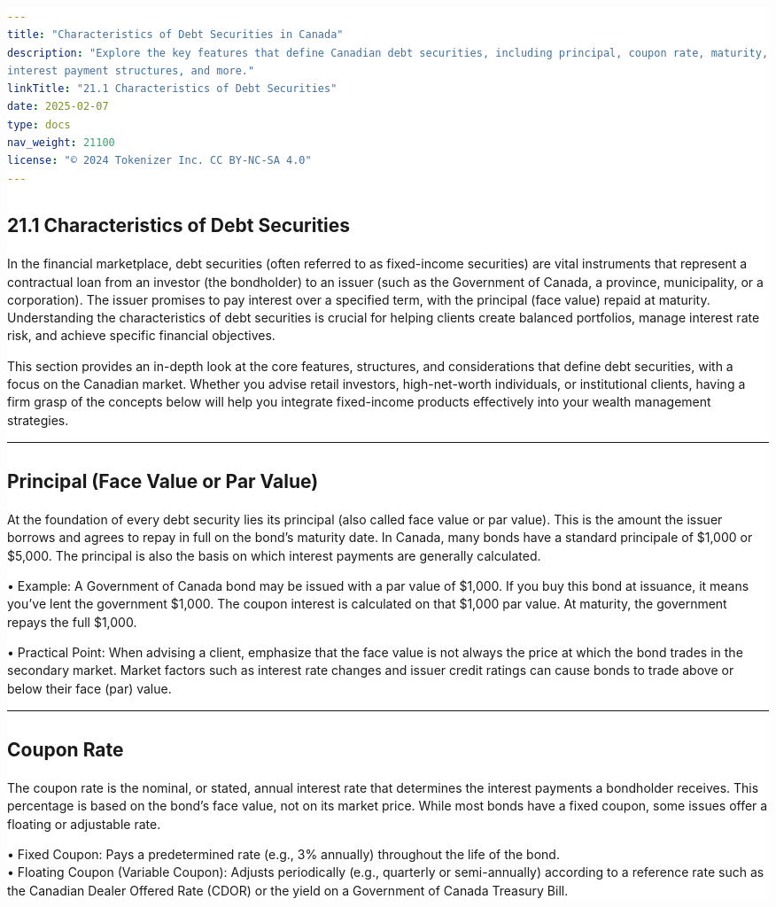 ```yaml
---
title: "Characteristics of Debt Securities in Canada"
description: "Explore the key features that define Canadian debt securities, including principal, coupon rate, maturity, interest payment structures, and more."
linkTitle: "21.1 Characteristics of Debt Securities"
date: 2025-02-07
type: docs
nav_weight: 21100
license: "© 2024 Tokenizer Inc. CC BY-NC-SA 4.0"
---
```


## 21.1 Characteristics of Debt Securities

In the financial marketplace, debt securities (often referred to as fixed-income securities) are vital instruments that represent a contractual loan from an investor (the bondholder) to an issuer (such as the Government of Canada, a province, municipality, or a corporation). The issuer promises to pay interest over a specified term, with the principal (face value) repaid at maturity. Understanding the characteristics of debt securities is crucial for helping clients create balanced portfolios, manage interest rate risk, and achieve specific financial objectives.

This section provides an in-depth look at the core features, structures, and considerations that define debt securities, with a focus on the Canadian market. Whether you advise retail investors, high-net-worth individuals, or institutional clients, having a firm grasp of the concepts below will help you integrate fixed-income products effectively into your wealth management strategies.

---

## Principal (Face Value or Par Value)

At the foundation of every debt security lies its principal (also called face value or par value). This is the amount the issuer borrows and agrees to repay in full on the bond’s maturity date. In Canada, many bonds have a standard principale of $1,000 or $5,000. The principal is also the basis on which interest payments are generally calculated.

• Example: A Government of Canada bond may be issued with a par value of $1,000. If you buy this bond at issuance, it means you’ve lent the government $1,000. The coupon interest is calculated on that $1,000 par value. At maturity, the government repays the full $1,000.  

• Practical Point: When advising a client, emphasize that the face value is not always the price at which the bond trades in the secondary market. Market factors such as interest rate changes and issuer credit ratings can cause bonds to trade above or below their face (par) value.

---

## Coupon Rate

The coupon rate is the nominal, or stated, annual interest rate that determines the interest payments a bondholder receives. This percentage is based on the bond’s face value, not on its market price. While most bonds have a fixed coupon, some issues offer a floating or adjustable rate.

• Fixed Coupon: Pays a predetermined rate (e.g., 3% annually) throughout the life of the bond.  
• Floating Coupon (Variable Coupon): Adjusts periodically (e.g., quarterly or semi-annually) according to a reference rate such as the Canadian Dealer Offered Rate (CDOR) or the yield on a Government of Canada Treasury Bill.  
